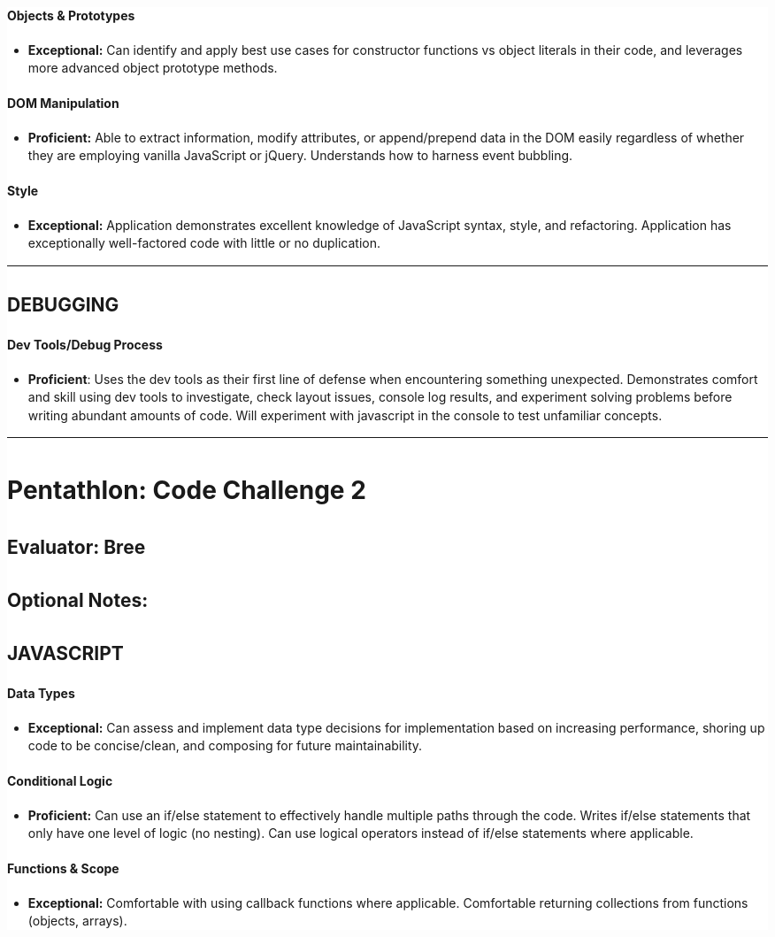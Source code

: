 #### Objects & Prototypes

* __Exceptional:__ Can identify and apply best use cases for constructor functions vs object literals in their code, and leverages more advanced object prototype methods.

#### DOM Manipulation

* __Proficient:__ Able to extract information, modify attributes, or append/prepend data in the DOM easily regardless of whether they are employing vanilla JavaScript or jQuery. Understands how to harness event bubbling.

#### Style

* __Exceptional:__ Application demonstrates excellent knowledge of JavaScript syntax, style, and refactoring. Application has exceptionally well-factored code with little or no duplication.

------------------------------------------------------------------

## DEBUGGING

#### Dev Tools/Debug Process

* __Proficient__: Uses the dev tools as their first line of defense when encountering something unexpected. Demonstrates comfort and skill using dev tools to investigate, check layout issues, console log results, and experiment solving problems before writing abundant amounts of code. Will experiment with javascript in the console to test unfamiliar concepts.


-------------------------------------------------------------------

# Pentathlon: Code Challenge 2
## Evaluator: Bree
## Optional Notes:

## JAVASCRIPT

#### Data Types

* __Exceptional:__ Can assess and implement data type decisions for implementation based on increasing performance, shoring up code to be concise/clean, and composing for future maintainability.

#### Conditional Logic

* __Proficient:__ Can use an if/else statement to effectively handle multiple paths through the code. Writes if/else statements that only have one level of logic (no nesting). Can use logical operators instead of if/else statements where applicable.

#### Functions & Scope

* __Exceptional:__ Comfortable with using callback functions where applicable. Comfortable returning collections from functions (objects, arrays).

